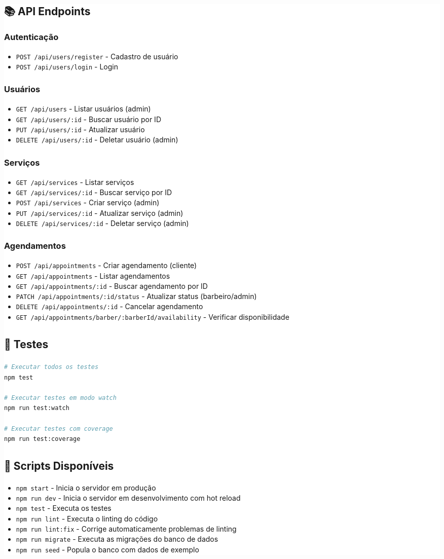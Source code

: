 ## 📚 API Endpoints

### Autenticação
- `POST /api/users/register` - Cadastro de usuário
- `POST /api/users/login` - Login

### Usuários
- `GET /api/users` - Listar usuários (admin)
- `GET /api/users/:id` - Buscar usuário por ID
- `PUT /api/users/:id` - Atualizar usuário
- `DELETE /api/users/:id` - Deletar usuário (admin)

### Serviços
- `GET /api/services` - Listar serviços
- `GET /api/services/:id` - Buscar serviço por ID
- `POST /api/services` - Criar serviço (admin)
- `PUT /api/services/:id` - Atualizar serviço (admin)
- `DELETE /api/services/:id` - Deletar serviço (admin)

### Agendamentos
- `POST /api/appointments` - Criar agendamento (cliente)
- `GET /api/appointments` - Listar agendamentos
- `GET /api/appointments/:id` - Buscar agendamento por ID
- `PATCH /api/appointments/:id/status` - Atualizar status (barbeiro/admin)
- `DELETE /api/appointments/:id` - Cancelar agendamento
- `GET /api/appointments/barber/:barberId/availability` - Verificar disponibilidade

## 🧪 Testes

```bash
# Executar todos os testes
npm test

# Executar testes em modo watch
npm run test:watch

# Executar testes com coverage
npm run test:coverage
```

## 📝 Scripts Disponíveis

- `npm start` - Inicia o servidor em produção
- `npm run dev` - Inicia o servidor em desenvolvimento com hot reload
- `npm test` - Executa os testes
- `npm run lint` - Executa o linting do código
- `npm run lint:fix` - Corrige automaticamente problemas de linting
- `npm run migrate` - Executa as migrações do banco de dados
- `npm run seed` - Popula o banco com dados de exemplo
